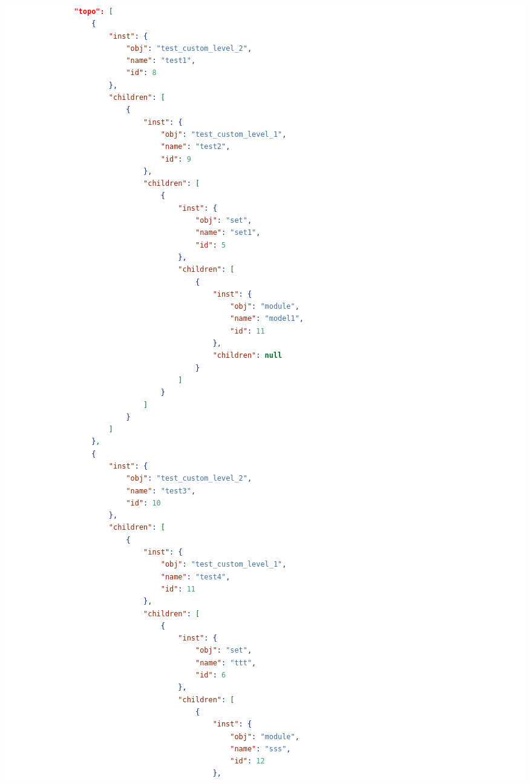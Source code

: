 ```json
                "topo": [
                    {
                        "inst": {
                            "obj": "test_custom_level_2",
                            "name": "test1",
                            "id": 8
                        },
                        "children": [
                            {
                                "inst": {
                                    "obj": "test_custom_level_1",
                                    "name": "test2",
                                    "id": 9
                                },
                                "children": [
                                    {
                                        "inst": {
                                            "obj": "set",
                                            "name": "set1",
                                            "id": 5
                                        },
                                        "children": [
                                            {
                                                "inst": {
                                                    "obj": "module",
                                                    "name": "model1",
                                                    "id": 11
                                                },
                                                "children": null
                                            }
                                        ]
                                    }
                                ]
                            }
                        ]
                    },
                    {
                        "inst": {
                            "obj": "test_custom_level_2",
                            "name": "test3",
                            "id": 10
                        },
                        "children": [
                            {
                                "inst": {
                                    "obj": "test_custom_level_1",
                                    "name": "test4",
                                    "id": 11
                                },
                                "children": [
                                    {
                                        "inst": {
                                            "obj": "set",
                                            "name": "ttt",
                                            "id": 6
                                        },
                                        "children": [
                                            {
                                                "inst": {
                                                    "obj": "module",
                                                    "name": "sss",
                                                    "id": 12
                                                },
```